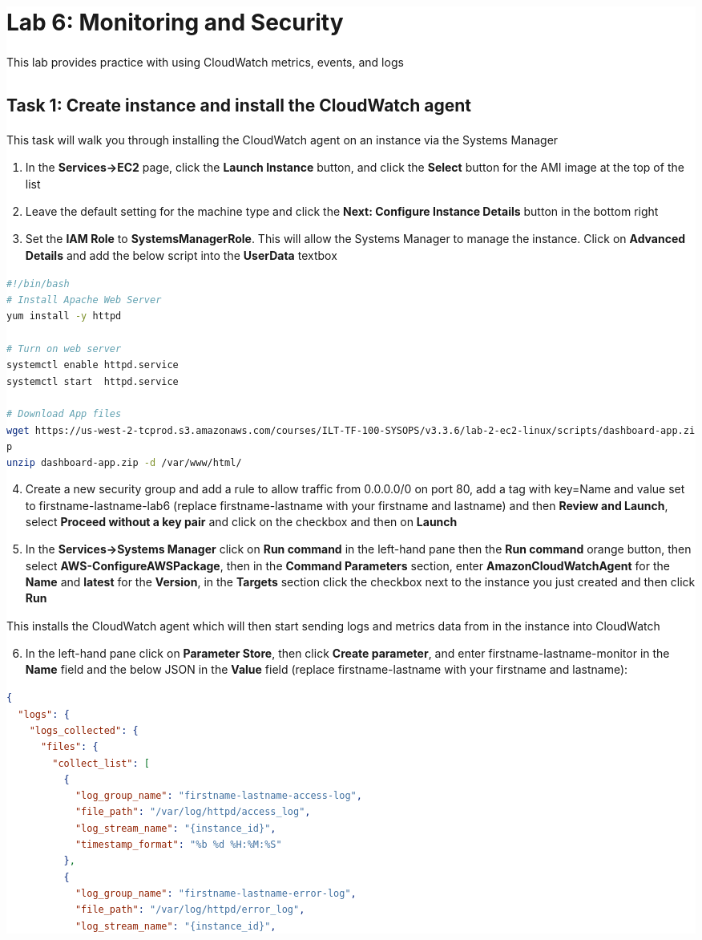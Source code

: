# Lab 6: Monitoring and Security

This lab provides practice with using CloudWatch metrics, events, and logs

## Task 1: Create instance and install the CloudWatch agent
This task will walk you through installing the CloudWatch agent on an instance via the Systems Manager

1. In the **Services->EC2** page, click the **Launch Instance** button, and click the **Select** button for the AMI image at the top of the list

2. Leave the default setting for the machine type and click the **Next: Configure Instance Details** button in the bottom right

3. Set the **IAM Role** to **SystemsManagerRole**.  This will allow the Systems Manager to manage the instance.  Click on **Advanced Details** and add the below script into the **UserData** textbox

```bash
#!/bin/bash
# Install Apache Web Server
yum install -y httpd

# Turn on web server
systemctl enable httpd.service
systemctl start  httpd.service

# Download App files
wget https://us-west-2-tcprod.s3.amazonaws.com/courses/ILT-TF-100-SYSOPS/v3.3.6/lab-2-ec2-linux/scripts/dashboard-app.zip
unzip dashboard-app.zip -d /var/www/html/
```

4. Create a new security group and add a rule to allow traffic from 0.0.0.0/0 on port 80, add a tag with key=Name and value set to firstname-lastname-lab6 (replace firstname-lastname with your firstname and lastname) and then **Review and Launch**, select **Proceed without a key pair** and click on the checkbox and then on **Launch**

5. In the **Services->Systems Manager** click on **Run command** in the left-hand pane then the **Run command** orange button, then select **AWS-ConfigureAWSPackage**, then in the **Command Parameters** section, enter **AmazonCloudWatchAgent** for the **Name** and **latest** for the **Version**, in the **Targets** section click the checkbox next to the instance you just created and then click **Run**

This installs the CloudWatch agent which will then start sending logs and metrics data from in the instance into CloudWatch

6.  In the left-hand pane click on **Parameter Store**, then click **Create parameter**, and enter firstname-lastname-monitor in the **Name** field and the below JSON in the **Value** field (replace firstname-lastname with your firstname and lastname):

```json
{
  "logs": {
    "logs_collected": {
      "files": {
        "collect_list": [
          {
            "log_group_name": "firstname-lastname-access-log",
            "file_path": "/var/log/httpd/access_log",
            "log_stream_name": "{instance_id}",
            "timestamp_format": "%b %d %H:%M:%S"
          },
          {
            "log_group_name": "firstname-lastname-error-log",
            "file_path": "/var/log/httpd/error_log",
            "log_stream_name": "{instance_id}",
```